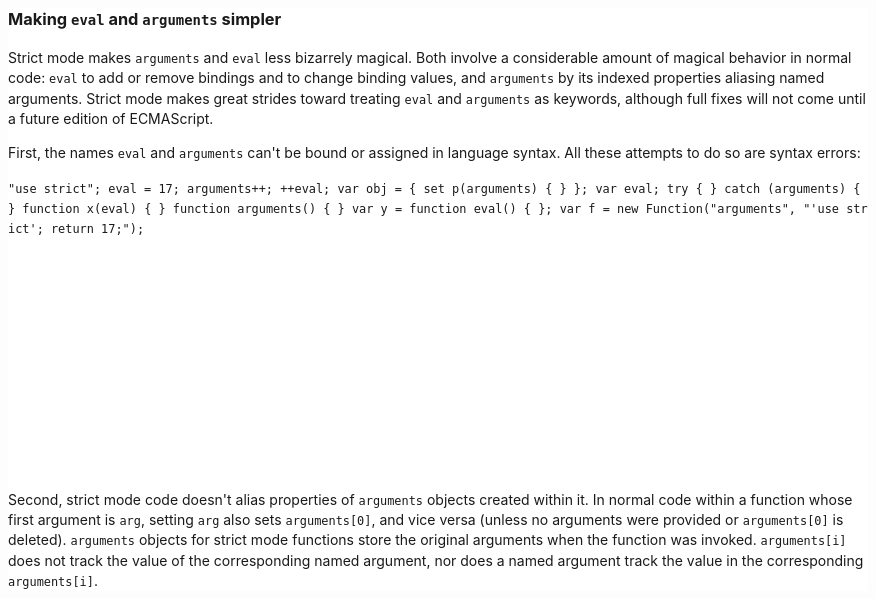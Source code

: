 <h3 id="Making_eval_and_arguments_simpler">Making <code>eval</code> and <code>arguments</code> simpler</h3>
<p>Strict mode makes <code>arguments</code> and <code>eval</code> less bizarrely magical. Both involve a considerable amount of magical behavior in normal code: <code>eval</code> to add or remove bindings and to change binding values, and <code>arguments</code> by its indexed properties aliasing named arguments. Strict mode makes great strides toward treating <code>eval</code> and <code>arguments</code> as keywords, although full fixes will not come until a future edition of ECMAScript.</p>
<p>First, the names <code>eval</code> and <code>arguments</code> can't be bound or assigned in language syntax. All these attempts to do so are syntax errors:</p>
<pre class="brush: js  language-js" data-number=""><code class=" language-js"><span class="token string">"use strict"</span><span class="token punctuation">;</span> eval <span class="token operator">=</span> <span class="token number">17</span><span class="token punctuation">;</span> arguments<span class="token operator">++</span><span class="token punctuation">;</span> <span class="token operator">++</span>eval<span class="token punctuation">;</span> <span class="token keyword">var</span> obj <span class="token operator">=</span> <span class="token punctuation">{</span> set <span class="token function">p<span class="token punctuation">(</span></span>arguments<span class="token punctuation">)</span> <span class="token punctuation">{</span> <span class="token punctuation">}</span> <span class="token punctuation">}</span><span class="token punctuation">;</span> <span class="token keyword">var</span> eval<span class="token punctuation">;</span> <span class="token keyword">try</span> <span class="token punctuation">{</span> <span class="token punctuation">}</span> <span class="token keyword">catch</span> <span class="token punctuation">(</span>arguments<span class="token punctuation">)</span> <span class="token punctuation">{</span> <span class="token punctuation">}</span> <span class="token keyword">function</span> <span class="token function">x<span class="token punctuation">(</span></span>eval<span class="token punctuation">)</span> <span class="token punctuation">{</span> <span class="token punctuation">}</span> <span class="token keyword">function</span> <span class="token function">arguments<span class="token punctuation">(</span></span><span class="token punctuation">)</span> <span class="token punctuation">{</span> <span class="token punctuation">}</span> <span class="token keyword">var</span> y <span class="token operator">=</span> <span class="token keyword">function</span> <span class="token function">eval<span class="token punctuation">(</span></span><span class="token punctuation">)</span> <span class="token punctuation">{</span> <span class="token punctuation">}</span><span class="token punctuation">;</span> <span class="token keyword">var</span> f <span class="token operator">=</span> <span class="token keyword">new</span> <span class="token class-name">Function</span><span class="token punctuation">(</span><span class="token string">"arguments"</span><span class="token punctuation">,</span> <span class="token string">"'use strict'; return 17;"</span><span class="token punctuation">)</span><span class="token punctuation">;</span></code></pre>
<div class="line-number" style="top: 0px;" data-start="1"> </div>
<div class="line-number" style="top: 19px;" data-start="2"> </div>
<div class="line-number" style="top: 38px;" data-start="3"> </div>
<div class="line-number" style="top: 57px;" data-start="4"> </div>
<div class="line-number" style="top: 76px;" data-start="5"> </div>
<div class="line-number" style="top: 95px;" data-start="6"> </div>
<div class="line-number" style="top: 114px;" data-start="7"> </div>
<div class="line-number" style="top: 133px;" data-start="8"> </div>
<div class="line-number" style="top: 152px;" data-start="9"> </div>
<div class="line-number" style="top: 171px;" data-start="10"> </div>
<div class="line-number" style="top: 190px;" data-start="11"> </div>
<p>Second, strict mode code doesn't alias properties of <code>arguments</code> objects created within it. In normal code within a function whose first argument is <code>arg</code>, setting <code>arg</code> also sets <code>arguments[0]</code>, and vice versa (unless no arguments were provided or <code>arguments[0]</code> is deleted). <code>arguments</code> objects for strict mode functions store the original arguments when the function was invoked. <code>arguments[i]</code> does not track the value of the corresponding named argument, nor does a named argument track the value in the corresponding <code>arguments[i]</code>.</p>